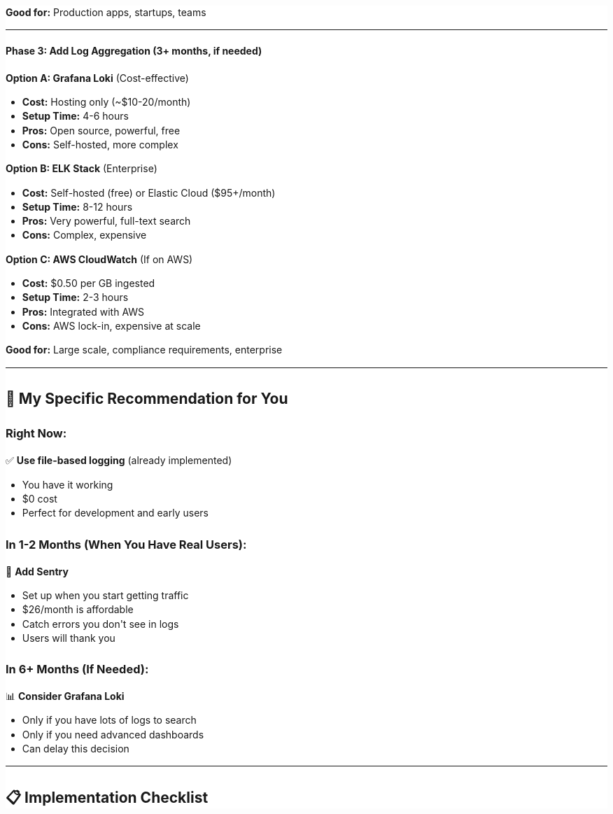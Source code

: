 **Good for:** Production apps, startups, teams

---

#### **Phase 3: Add Log Aggregation (3+ months, if needed)**

**Option A: Grafana Loki** (Cost-effective)
- **Cost:** Hosting only (~$10-20/month)
- **Setup Time:** 4-6 hours
- **Pros:** Open source, powerful, free
- **Cons:** Self-hosted, more complex

**Option B: ELK Stack** (Enterprise)
- **Cost:** Self-hosted (free) or Elastic Cloud ($95+/month)
- **Setup Time:** 8-12 hours
- **Pros:** Very powerful, full-text search
- **Cons:** Complex, expensive

**Option C: AWS CloudWatch** (If on AWS)
- **Cost:** $0.50 per GB ingested
- **Setup Time:** 2-3 hours
- **Pros:** Integrated with AWS
- **Cons:** AWS lock-in, expensive at scale

**Good for:** Large scale, compliance requirements, enterprise

---

## 🎯 **My Specific Recommendation for You**

### **Right Now:**
✅ **Use file-based logging** (already implemented)
- You have it working
- $0 cost
- Perfect for development and early users

### **In 1-2 Months (When You Have Real Users):**
🎯 **Add Sentry**
- Set up when you start getting traffic
- $26/month is affordable
- Catch errors you don't see in logs
- Users will thank you

### **In 6+ Months (If Needed):**
📊 **Consider Grafana Loki**
- Only if you have lots of logs to search
- Only if you need advanced dashboards
- Can delay this decision

---

## 📋 **Implementation Checklist**
